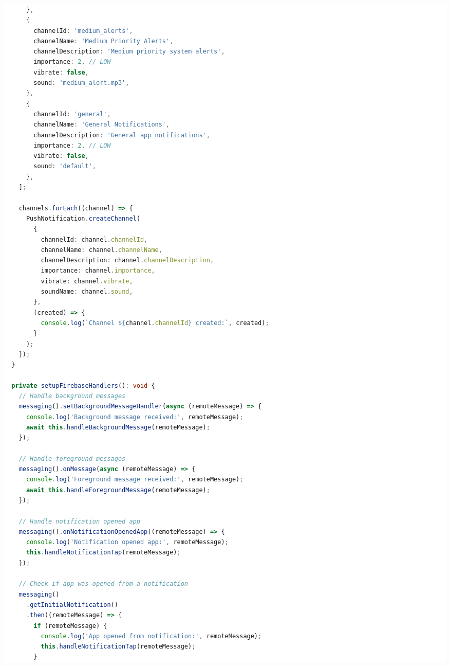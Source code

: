 ```typescript
      },
      {
        channelId: 'medium_alerts',
        channelName: 'Medium Priority Alerts',
        channelDescription: 'Medium priority system alerts',
        importance: 2, // LOW
        vibrate: false,
        sound: 'medium_alert.mp3',
      },
      {
        channelId: 'general',
        channelName: 'General Notifications',
        channelDescription: 'General app notifications',
        importance: 2, // LOW
        vibrate: false,
        sound: 'default',
      },
    ];

    channels.forEach((channel) => {
      PushNotification.createChannel(
        {
          channelId: channel.channelId,
          channelName: channel.channelName,
          channelDescription: channel.channelDescription,
          importance: channel.importance,
          vibrate: channel.vibrate,
          soundName: channel.sound,
        },
        (created) => {
          console.log(`Channel ${channel.channelId} created:`, created);
        }
      );
    });
  }

  private setupFirebaseHandlers(): void {
    // Handle background messages
    messaging().setBackgroundMessageHandler(async (remoteMessage) => {
      console.log('Background message received:', remoteMessage);
      await this.handleBackgroundMessage(remoteMessage);
    });

    // Handle foreground messages
    messaging().onMessage(async (remoteMessage) => {
      console.log('Foreground message received:', remoteMessage);
      await this.handleForegroundMessage(remoteMessage);
    });

    // Handle notification opened app
    messaging().onNotificationOpenedApp((remoteMessage) => {
      console.log('Notification opened app:', remoteMessage);
      this.handleNotificationTap(remoteMessage);
    });

    // Check if app was opened from a notification
    messaging()
      .getInitialNotification()
      .then((remoteMessage) => {
        if (remoteMessage) {
          console.log('App opened from notification:', remoteMessage);
          this.handleNotificationTap(remoteMessage);
        }
```